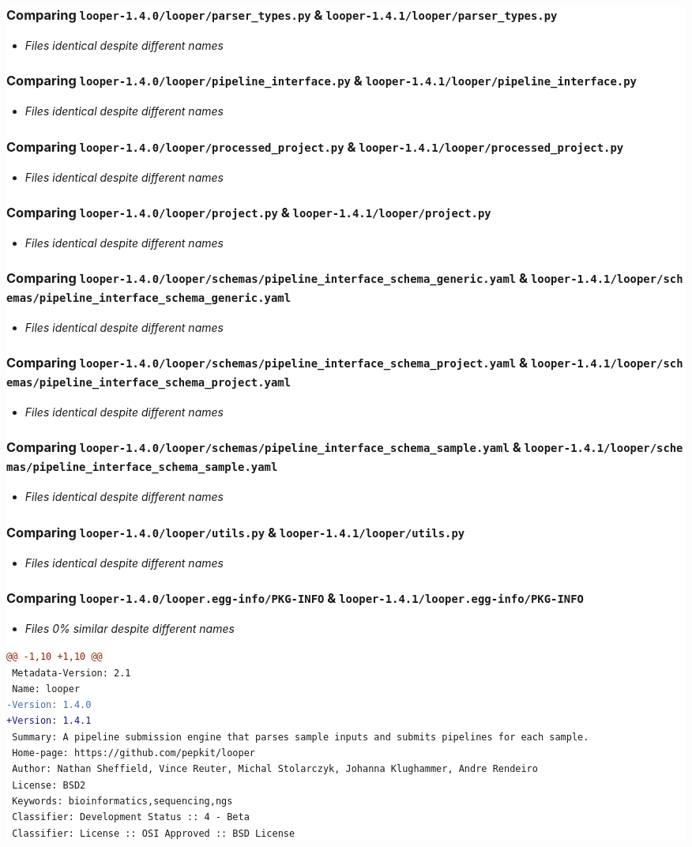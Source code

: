 
### Comparing `looper-1.4.0/looper/parser_types.py` & `looper-1.4.1/looper/parser_types.py`

 * *Files identical despite different names*

### Comparing `looper-1.4.0/looper/pipeline_interface.py` & `looper-1.4.1/looper/pipeline_interface.py`

 * *Files identical despite different names*

### Comparing `looper-1.4.0/looper/processed_project.py` & `looper-1.4.1/looper/processed_project.py`

 * *Files identical despite different names*

### Comparing `looper-1.4.0/looper/project.py` & `looper-1.4.1/looper/project.py`

 * *Files identical despite different names*

### Comparing `looper-1.4.0/looper/schemas/pipeline_interface_schema_generic.yaml` & `looper-1.4.1/looper/schemas/pipeline_interface_schema_generic.yaml`

 * *Files identical despite different names*

### Comparing `looper-1.4.0/looper/schemas/pipeline_interface_schema_project.yaml` & `looper-1.4.1/looper/schemas/pipeline_interface_schema_project.yaml`

 * *Files identical despite different names*

### Comparing `looper-1.4.0/looper/schemas/pipeline_interface_schema_sample.yaml` & `looper-1.4.1/looper/schemas/pipeline_interface_schema_sample.yaml`

 * *Files identical despite different names*

### Comparing `looper-1.4.0/looper/utils.py` & `looper-1.4.1/looper/utils.py`

 * *Files identical despite different names*

### Comparing `looper-1.4.0/looper.egg-info/PKG-INFO` & `looper-1.4.1/looper.egg-info/PKG-INFO`

 * *Files 0% similar despite different names*

```diff
@@ -1,10 +1,10 @@
 Metadata-Version: 2.1
 Name: looper
-Version: 1.4.0
+Version: 1.4.1
 Summary: A pipeline submission engine that parses sample inputs and submits pipelines for each sample.
 Home-page: https://github.com/pepkit/looper
 Author: Nathan Sheffield, Vince Reuter, Michal Stolarczyk, Johanna Klughammer, Andre Rendeiro
 License: BSD2
 Keywords: bioinformatics,sequencing,ngs
 Classifier: Development Status :: 4 - Beta
 Classifier: License :: OSI Approved :: BSD License
```
